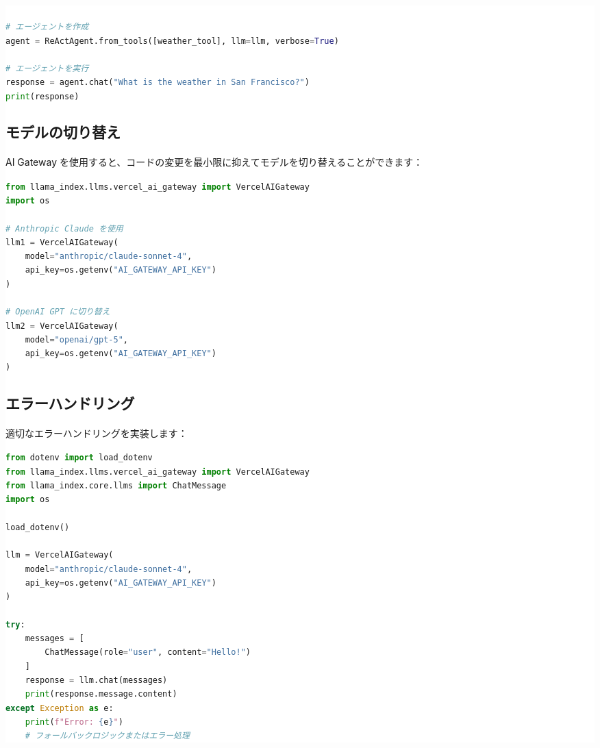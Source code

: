 ```python

# エージェントを作成
agent = ReActAgent.from_tools([weather_tool], llm=llm, verbose=True)

# エージェントを実行
response = agent.chat("What is the weather in San Francisco?")
print(response)
```

## モデルの切り替え

AI Gateway を使用すると、コードの変更を最小限に抑えてモデルを切り替えることができます：

```python
from llama_index.llms.vercel_ai_gateway import VercelAIGateway
import os

# Anthropic Claude を使用
llm1 = VercelAIGateway(
    model="anthropic/claude-sonnet-4",
    api_key=os.getenv("AI_GATEWAY_API_KEY")
)

# OpenAI GPT に切り替え
llm2 = VercelAIGateway(
    model="openai/gpt-5",
    api_key=os.getenv("AI_GATEWAY_API_KEY")
)
```

## エラーハンドリング

適切なエラーハンドリングを実装します：

```python
from dotenv import load_dotenv
from llama_index.llms.vercel_ai_gateway import VercelAIGateway
from llama_index.core.llms import ChatMessage
import os

load_dotenv()

llm = VercelAIGateway(
    model="anthropic/claude-sonnet-4",
    api_key=os.getenv("AI_GATEWAY_API_KEY")
)

try:
    messages = [
        ChatMessage(role="user", content="Hello!")
    ]
    response = llm.chat(messages)
    print(response.message.content)
except Exception as e:
    print(f"Error: {e}")
    # フォールバックロジックまたはエラー処理
```
